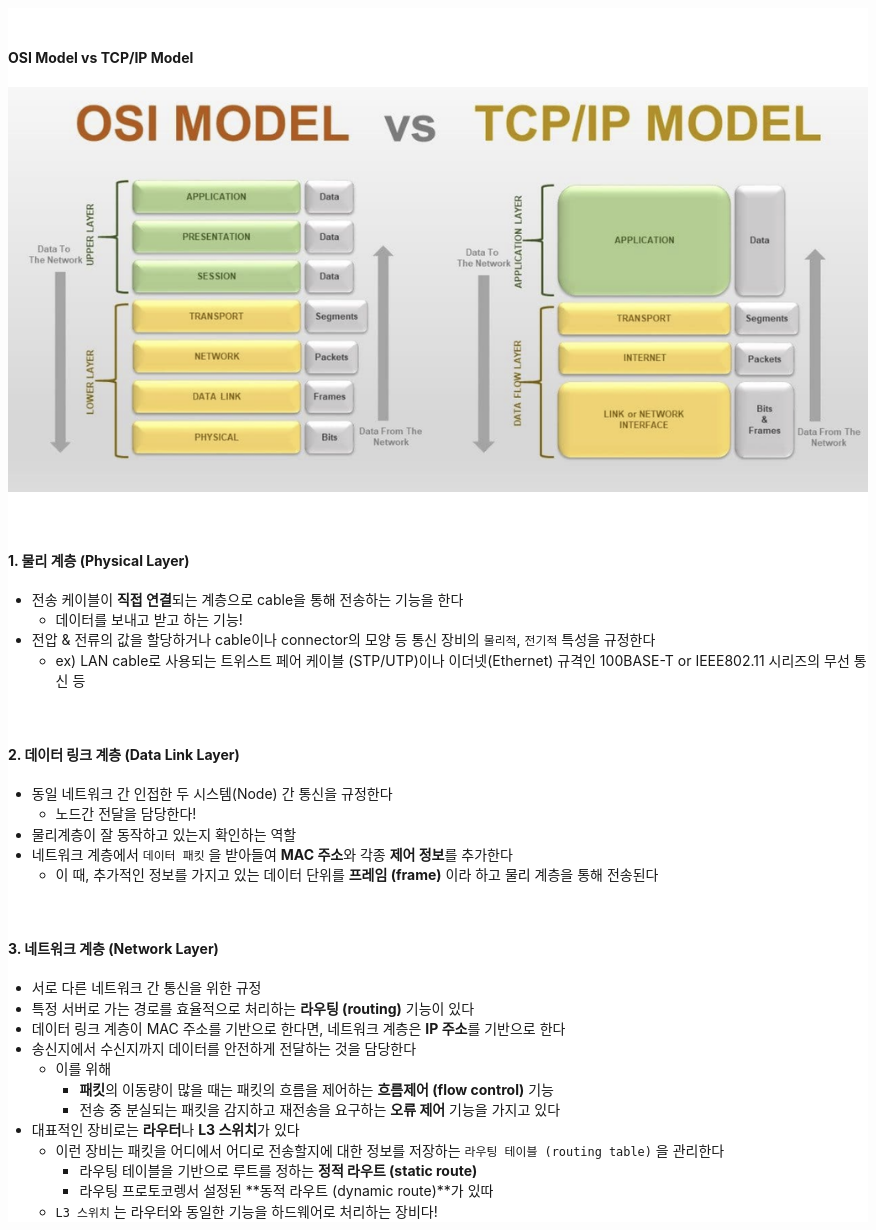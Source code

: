 <br>

#### OSI Model vs TCP/IP Model

![OSI Model vs TCP/IP Model](../../images/image-20200817235730918.png)

<br>

#### 1. 물리 계층 (Physical Layer)

- 전송 케이블이 **직접 연결**되는 계층으로 cable을 통해 전송하는 기능을 한다
  - 데이터를 보내고 받고 하는 기능!
- 전압 & 전류의 값을 할당하거나 cable이나 connector의 모양 등 통신 장비의 `물리적`, `전기적` 특성을 규정한다
  - ex) LAN cable로 사용되는 트위스트 페어 케이블 (STP/UTP)이나 이더넷(Ethernet) 규격인 100BASE-T or IEEE802.11 시리즈의 무선 통신 등

<br>

#### 2. 데이터 링크 계층 (Data Link Layer)

- 동일 네트워크 간 인접한 두 시스템(Node) 간 통신을 규정한다
  - 노드간 전달을 담당한다!
- 물리계층이 잘 동작하고 있는지 확인하는 역할
- 네트워크 계층에서 `데이터 패킷` 을 받아들여 **MAC 주소**와 각종 **제어 정보**를 추가한다
  - 이 때, 추가적인 정보를 가지고 있는 데이터 단위를 **프레임 (frame)** 이라 하고 물리 계층을 통해 전송된다 

<br>

#### 3. 네트워크 계층 (Network Layer)

- 서로 다른 네트워크 간 통신을 위한 규정
- 특정 서버로 가는 경로를 효율적으로 처리하는 **라우팅 (routing)** 기능이 있다
- 데이터 링크 계층이 MAC 주소를 기반으로 한다면, 네트워크 계층은 **IP 주소**를 기반으로 한다
- 송신지에서 수신지까지 데이터를 안전하게 전달하는 것을 담당한다
  - 이를 위해 
    - **패킷**의 이동량이 많을 때는 패킷의 흐름을 제어하는 **흐름제어 (flow control)** 기능
    - 전송 중 분실되는 패킷을 감지하고 재전송을 요구하는 **오류 제어** 기능을 가지고 있다
- 대표적인 장비로는 **라우터**나 **L3 스위치**가 있다
  - 이런 장비는 패킷을 어디에서 어디로 전송할지에 대한 정보를 저장하는 `라우팅 테이블 (routing table)` 을 관리한다
    - 라우팅 테이블을 기반으로 루트를 정하는 **정적 라우트 (static route)**
    - 라우팅 프로토코렝서 설정된 **동적 라우트 (dynamic route)**가 있따
  - `L3 스위치` 는 라우터와 동일한 기능을 하드웨어로 처리하는 장비다!
